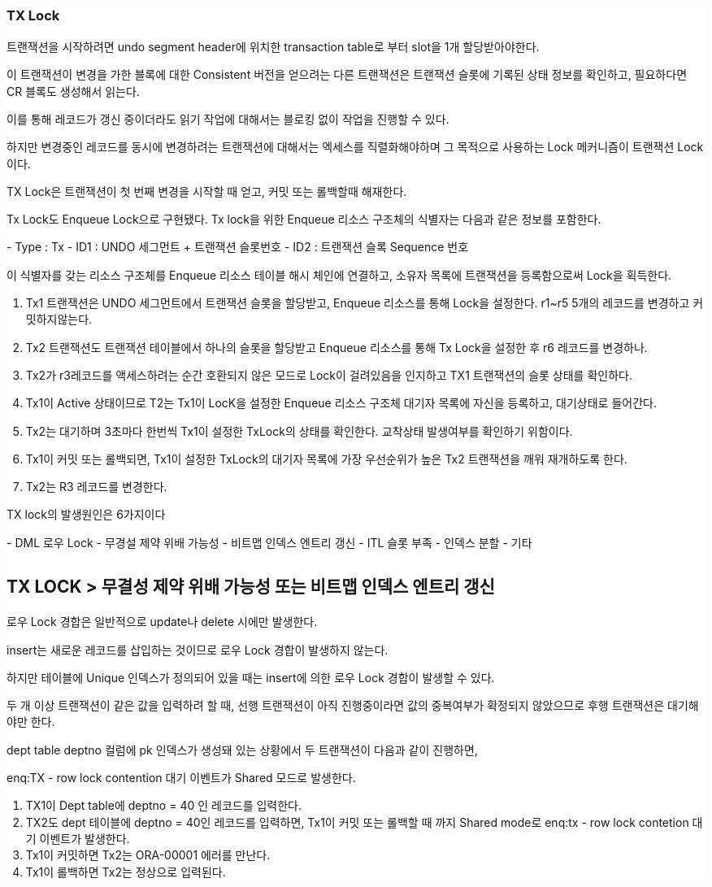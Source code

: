 ### TX Lock

트랜잭션을 시작하려면 undo segment header에 위치한 transaction table로 부터 slot을 1개 할당받아야한다.

이 트랜잭션이 변경을 가한 블록에 대한 Consistent 버전을 얻으려는 다른 트랜잭션은 트랜잭션 슬롯에 기록된 상태 정보를 확인하고, 필요하다면 CR 블록도 생성해서 읽는다.

이를 통해 레코드가 갱신 중이더라도 읽기 작업에 대해서는 블로킹 없이 작업을 진행할 수 있다.

하지만 변경중인 레코드를 동시에 변경하려는 트랜잭션에 대해서는 엑세스를 직렬화해야하며 그 목적으로 사용하는 Lock 메커니즘이 트랜잭션 Lock 이다.

TX Lock은 트랜잭션이 첫 번째 변경을 시작할 때 얻고, 커밋 또는 롤백할때 해재한다.

Tx Lock도 Enqueue Lock으로 구현됐다. Tx lock을 위한 Enqueue 리소스 구조체의 식별자는 다음과 같은 정보를 포함한다.

\- Type : Tx
\- ID1 : UNDO 세그먼트 + 트랜잭션 슬롯번호
\- ID2 : 트랜잭션 슬록 Sequence 번호

이 식별자를 갖는 리소스 구조체를 Enqueue 리소스 테이블 해시 체인에 연결하고, 소유자 목록에 트랜잭션을 등록함으로써 Lock을 획득한다.

1. Tx1 트랜잭션은 UNDO 세그먼트에서 트랜잭션 슬롯을 할당받고, Enqueue 리소스를 통해 Lock을 설정한다. r1~r5 5개의 레코드를 변경하고 커밋하지않는다.

2. Tx2 트랜잭션도 트랜잭션 테이블에서 하나의 슬롯을 할당받고 Enqueue 리소스를 통해 Tx Lock을 설정한 후 r6 레코드를 변경하나.

3. Tx2가 r3레코드를 액세스하려는 순간 호환되지 않은 모드로 Lock이 걸려있음을 인지하고 TX1 트랜잭션의 슬롯 상태를 확인하다.

4. Tx1이 Active 상태이므로 T2는 Tx1이 LocK을 설정한 Enqueue 리소스 구조체 대기자 목록에 자신을 등록하고, 대기상태로 들어간다.

5. Tx2는 대기하며 3초마다 한번씩 Tx1이 설정한 TxLock의 상태를 확인한다. 교착상태 발생여부를 확인하기 위함이다.

6. Tx1이 커밋 또는 롤백되면, Tx1이 설정한 TxLock의 대기자 목록에 가장 우선순위가 높은 Tx2 트랜잭션을 깨워 재개하도록 한다.

7. Tx2는 R3 레코드를 변경한다.

TX lock의 발생원인은 6가지이다

\- DML 로우 Lock
\- 무경설 제약 위배 가능성
\- 비트맵 인덱스 엔트리 갱신
\- ITL 슬롯 부족
\- 인덱스 분할
\- 기타

## TX LOCK > 무결성 제약 위배 가능성 또는 비트맵 인덱스 엔트리 갱신

로우 Lock 경합은 일반적으로 update나 delete 시에만 발생한다.

insert는 새로운 레코드를 삽입하는 것이므로 로우 Lock 경합이 발생하지 않는다.

하지만 테이블에 Unique 인덱스가 정의되어 있을 때는 insert에 의한 로우 Lock 경합이 발생할 수 있다.

두 개 이상 트랜잭션이 같은 값을 입력하려 할 때, 선행 트랜잭션이 아직 진행중이라면 값의 중복여부가 확정되지 않았으므로 후행 트랜잭션은 대기해야만 한다.

dept table deptno 컬럼에 pk 인덱스가 생성돼 있는 상황에서 두 트랜잭션이 다음과 같이 진행하면,

enq:TX - row lock contention 대기 이벤트가 Shared 모드로 발생한다.

1. TX1이 Dept table에 deptno = 40 인 레코드를 입력한다.
2. TX2도 dept 테이블에 deptno = 40인 레코드를 입력하면, Tx1이 커밋 또는 롤백할 때 까지 Shared mode로 enq:tx - row lock contetion 대기 이벤트가 발생한다.
3. Tx1이 커밋하면 Tx2는 ORA-00001 에러를 만난다.
4. Tx1이 롤백하면 Tx2는 정상으로 입력된다.
